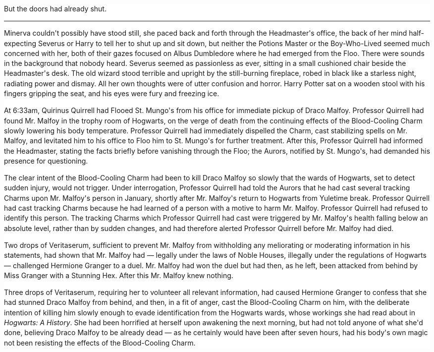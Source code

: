 But the doors had already shut.

* * * * *

Minerva couldn't possibly have stood still, she paced back and forth
through the Headmaster's office, the back of her mind half-expecting
Severus or Harry to tell her to shut up and sit down, but neither the
Potions Master or the Boy-Who-Lived seemed much concerned with her, both
of their gazes focused on Albus Dumbledore where he had emerged from the
Floo. There were sounds in the background that nobody heard. Severus
seemed as passionless as ever, sitting in a small cushioned chair beside
the Headmaster's desk. The old wizard stood terrible and upright by the
still-burning fireplace, robed in black like a starless night, radiating
power and dismay. All her own thoughts were of utter confusion and
horror. Harry Potter sat on a wooden stool with his fingers gripping the
seat, and his eyes were fury and freezing ice.

At 6:33am, Quirinus Quirrell had Flooed St. Mungo's from his office for
immediate pickup of Draco Malfoy. Professor Quirrell had found Mr.
Malfoy in the trophy room of Hogwarts, on the verge of death from the
continuing effects of the Blood-Cooling Charm slowly lowering his body
temperature. Professor Quirrell had immediately dispelled the Charm,
cast stabilizing spells on Mr. Malfoy, and levitated him to his office
to Floo him to St. Mungo's for further treatment. After this, Professor
Quirrell had informed the Headmaster, stating the facts briefly before
vanishing through the Floo; the Aurors, notified by St. Mungo's, had
demanded his presence for questioning.

The clear intent of the Blood-Cooling Charm had been to kill Draco
Malfoy so slowly that the wards of Hogwarts, set to detect sudden
injury, would not trigger. Under interrogation, Professor Quirrell had
told the Aurors that he had cast several tracking Charms upon Mr.
Malfoy's person in January, shortly after Mr. Malfoy's return to
Hogwarts from Yuletime break. Professor Quirrell had cast tracking
Charms because he had learned of a person with a motive to harm Mr.
Malfoy. Professor Quirrell had refused to identify this person. The
tracking Charms which Professor Quirrell had cast were triggered by Mr.
Malfoy's health falling below an absolute level, rather than by sudden
changes, and had therefore alerted Professor Quirrell before Mr. Malfoy
had died.

Two drops of Veritaserum, sufficient to prevent Mr. Malfoy from
withholding any meliorating or moderating information in his statements,
had shown that Mr. Malfoy had — legally under the laws of Noble Houses,
illegally under the regulations of Hogwarts — challenged Hermione
Granger to a duel. Mr. Malfoy had won the duel but had then, as he left,
been attacked from behind by Miss Granger with a Stunning Hex. After
this Mr. Malfoy knew nothing.

Three drops of Veritaserum, requiring her to volunteer all relevant
information, had caused Hermione Granger to confess that she had stunned
Draco Malfoy from behind, and then, in a fit of anger, cast the
Blood-Cooling Charm on him, with the deliberate intention of killing him
slowly enough to evade identification from the Hogwarts wards, whose
workings she had read about in *Hogwarts: A History*. She had been
horrified at herself upon awakening the next morning, but had not told
anyone of what she'd done, believing Draco Malfoy to be already dead —
as he certainly would have been after seven hours, had his body's own
magic not been resisting the effects of the Blood-Cooling Charm.
